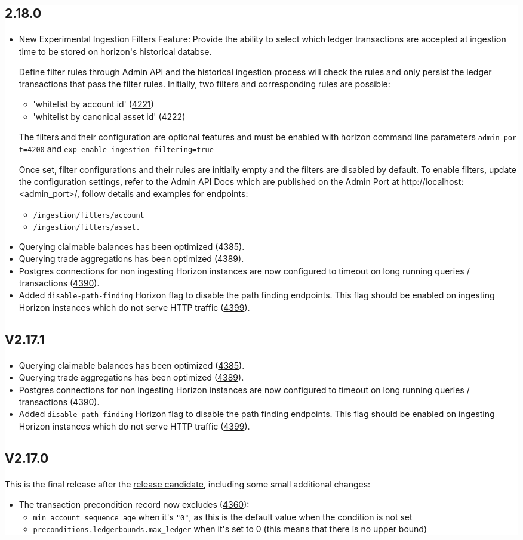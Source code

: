 
## 2.18.0

* New Experimental Ingestion Filters Feature: Provide the ability to select which ledger transactions are accepted at ingestion time to be stored on horizon's historical databse.

  Define filter rules through Admin API and the historical ingestion process will check the rules and only persist the ledger transactions that pass the filter rules. Initially, two filters and corresponding rules are possible:

  * 'whitelist by account id' ([4221](https://github.com/stellar/go/issues/4221))
  * 'whitelist by canonical asset id' ([4222](https://github.com/stellar/go/issues/4222))

  The filters and their configuration are optional features and must be enabled with horizon command line parameters `admin-port=4200` and `exp-enable-ingestion-filtering=true`

  Once set, filter configurations and their rules are initially empty and the filters are disabled by default. To enable filters, update the configuration settings, refer to the Admin API Docs which are published on the Admin Port at http://localhost:<admin_port>/, follow details and examples for endpoints:
  * `/ingestion/filters/account`
  * `/ingestion/filters/asset.`
- Querying claimable balances has been optimized ([4385](https://github.com/stellar/go/pull/4385)).
- Querying trade aggregations has been optimized ([4389](https://github.com/stellar/go/pull/4389)).
- Postgres connections for non ingesting Horizon instances are now configured to timeout on long running queries / transactions ([4390](https://github.com/stellar/go/pull/4390)).
- Added `disable-path-finding` Horizon flag to disable the path finding endpoints. This flag should be enabled on ingesting Horizon instances which do not serve HTTP traffic ([4399](https://github.com/stellar/go/pull/4399)).


## V2.17.1

- Querying claimable balances has been optimized ([4385](https://github.com/stellar/go/pull/4385)).
- Querying trade aggregations has been optimized ([4389](https://github.com/stellar/go/pull/4389)).
- Postgres connections for non ingesting Horizon instances are now configured to timeout on long running queries / transactions ([4390](https://github.com/stellar/go/pull/4390)).
- Added `disable-path-finding` Horizon flag to disable the path finding endpoints. This flag should be enabled on ingesting Horizon instances which do not serve HTTP traffic ([4399](https://github.com/stellar/go/pull/4399)).


## V2.17.0

This is the final release after the [release candidate](v2.17.0-release-candidate), including some small additional changes:

- The transaction precondition record now excludes ([4360](https://github.com/stellar/go/pull/4360)):
  * `min_account_sequence_age` when it's `"0"`, as this is the default value when the condition is not set
  * `preconditions.ledgerbounds.max_ledger` when it's set to 0 (this means that there is no upper bound)
